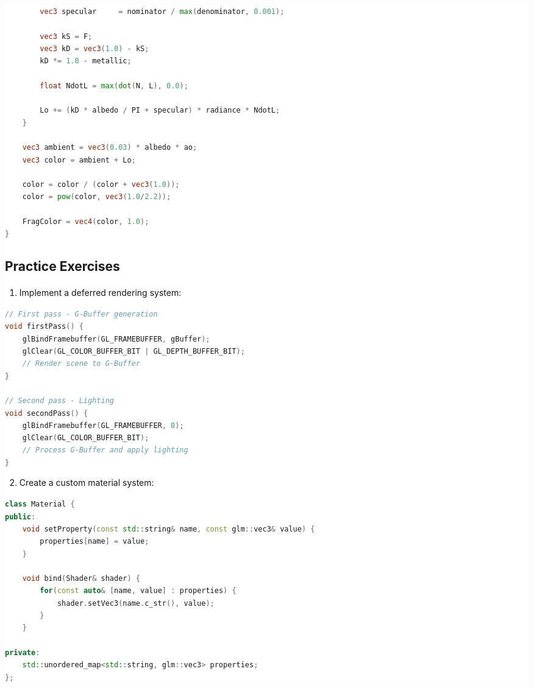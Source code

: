 ```glsl
        vec3 specular     = nominator / max(denominator, 0.001);
        
        vec3 kS = F;
        vec3 kD = vec3(1.0) - kS;
        kD *= 1.0 - metallic;
        
        float NdotL = max(dot(N, L), 0.0);
        
        Lo += (kD * albedo / PI + specular) * radiance * NdotL;
    }
    
    vec3 ambient = vec3(0.03) * albedo * ao;
    vec3 color = ambient + Lo;
    
    color = color / (color + vec3(1.0));
    color = pow(color, vec3(1.0/2.2)); 
    
    FragColor = vec4(color, 1.0);
}
```

## Practice Exercises

1. Implement a deferred rendering system:
```cpp
// First pass - G-Buffer generation
void firstPass() {
    glBindFramebuffer(GL_FRAMEBUFFER, gBuffer);
    glClear(GL_COLOR_BUFFER_BIT | GL_DEPTH_BUFFER_BIT);
    // Render scene to G-Buffer
}

// Second pass - Lighting
void secondPass() {
    glBindFramebuffer(GL_FRAMEBUFFER, 0);
    glClear(GL_COLOR_BUFFER_BIT);
    // Process G-Buffer and apply lighting
}
```

2. Create a custom material system:
```cpp
class Material {
public:
    void setProperty(const std::string& name, const glm::vec3& value) {
        properties[name] = value;
    }
    
    void bind(Shader& shader) {
        for(const auto& [name, value] : properties) {
            shader.setVec3(name.c_str(), value);
        }
    }
    
private:
    std::unordered_map<std::string, glm::vec3> properties;
};
```
